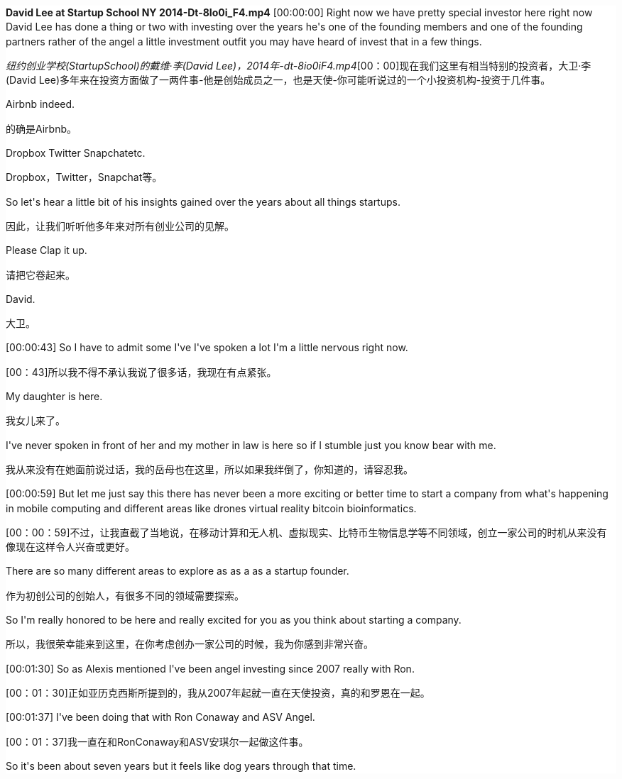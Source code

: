 **David Lee at Startup School NY 2014-Dt-8Io0i\_F4.mp4**  \[00:00:00\] Right now we have pretty special investor here right now David Lee has done a thing or two with investing over the years he\'s one of the founding members and one of the founding partners rather of the angel a little investment outfit you may have heard of invest that in a few things.

*纽约创业学校(StartupSchool)的戴维·李(David Lee)，2014年-dt-8io0iF4.mp4*[00：00]现在我们这里有相当特别的投资者，大卫·李(David Lee)多年来在投资方面做了一两件事-他是创始成员之一，也是天使-你可能听说过的一个小投资机构-投资于几件事。

Airbnb indeed.

的确是Airbnb。

Dropbox Twitter Snapchatetc.

Dropbox，Twitter，Snapchat等。

So let\'s hear a little bit of his insights gained over the years about all things startups.

因此，让我们听听他多年来对所有创业公司的见解。

Please Clap it up.

请把它卷起来。

David.

大卫。

 \[00:00:43\] So I have to admit some I\'ve I\'ve spoken a lot I\'m a little nervous right now.

[00：43]所以我不得不承认我说了很多话，我现在有点紧张。

My daughter is here.

我女儿来了。

I\'ve never spoken in front of her and my mother in law is here so if I stumble just you know bear with me.

我从来没有在她面前说过话，我的岳母也在这里，所以如果我绊倒了，你知道的，请容忍我。

 \[00:00:59\] But let me just say this there has never been a more exciting or better time to start a company from what\'s happening in mobile computing and different areas like drones virtual reality bitcoin bioinformatics.

[00：00：59]不过，让我直截了当地说，在移动计算和无人机、虚拟现实、比特币生物信息学等不同领域，创立一家公司的时机从来没有像现在这样令人兴奋或更好。

There are so many different areas to explore as as a as a startup founder.

作为初创公司的创始人，有很多不同的领域需要探索。

So I\'m really honored to be here and really excited for you as you think about starting a company.

所以，我很荣幸能来到这里，在你考虑创办一家公司的时候，我为你感到非常兴奋。

 \[00:01:30\] So as Alexis mentioned I\'ve been angel investing since 2007 really with Ron.

[00：01：30]正如亚历克西斯所提到的，我从2007年起就一直在天使投资，真的和罗恩在一起。

 \[00:01:37\] I\'ve been doing that with Ron Conaway and ASV Angel.

[00：01：37]我一直在和RonConaway和ASV安琪尔一起做这件事。

So it\'s been about seven years but it feels like dog years through that time.

